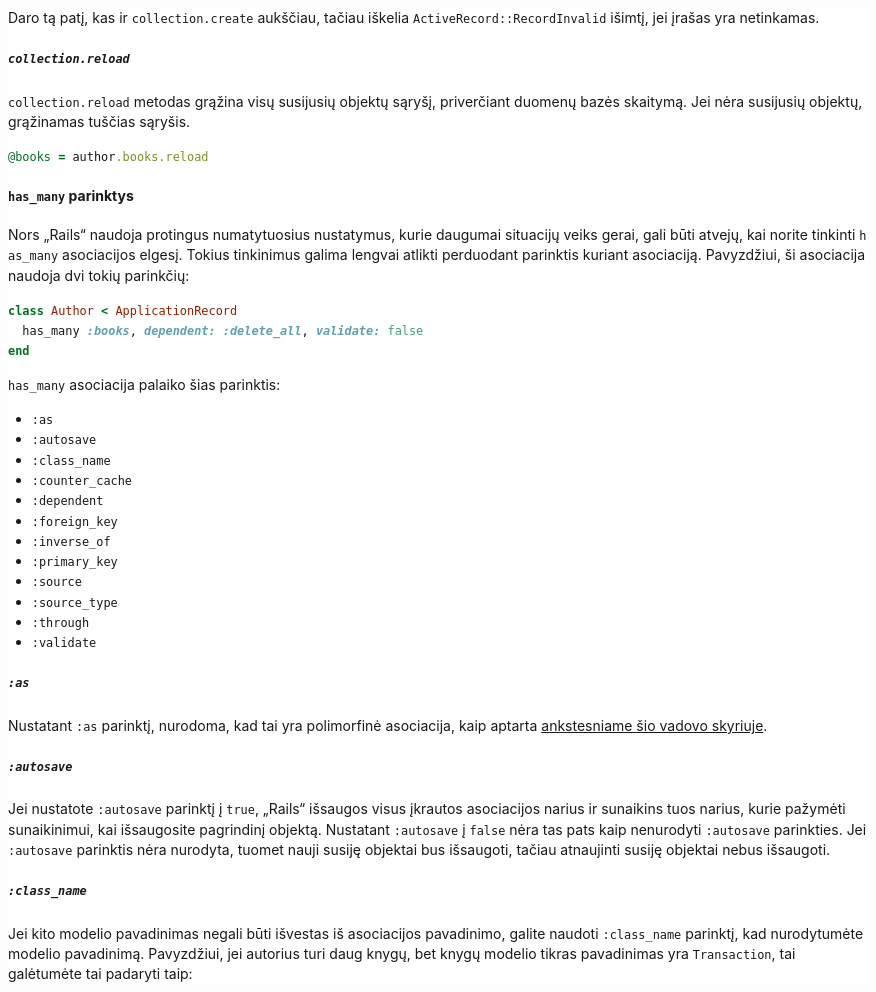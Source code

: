 Daro tą patį, kas ir `collection.create` aukščiau, tačiau iškelia `ActiveRecord::RecordInvalid` išimtį, jei įrašas yra netinkamas.

##### `collection.reload`

`collection.reload` metodas grąžina visų susijusių objektų sąryšį, priverčiant duomenų bazės skaitymą. Jei nėra susijusių objektų, grąžinamas tuščias sąryšis.

```ruby
@books = author.books.reload
```

#### `has_many` parinktys

Nors „Rails“ naudoja protingus numatytuosius nustatymus, kurie daugumai situacijų veiks gerai, gali būti atvejų, kai norite tinkinti `has_many` asociacijos elgesį. Tokius tinkinimus galima lengvai atlikti perduodant parinktis kuriant asociaciją. Pavyzdžiui, ši asociacija naudoja dvi tokių parinkčių:

```ruby
class Author < ApplicationRecord
  has_many :books, dependent: :delete_all, validate: false
end
```

`has_many` asociacija palaiko šias parinktis:

* `:as`
* `:autosave`
* `:class_name`
* `:counter_cache`
* `:dependent`
* `:foreign_key`
* `:inverse_of`
* `:primary_key`
* `:source`
* `:source_type`
* `:through`
* `:validate`

##### `:as`

Nustatant `:as` parinktį, nurodoma, kad tai yra polimorfinė asociacija, kaip aptarta [ankstesniame šio vadovo skyriuje](#polimorfinės-asociacijos).

##### `:autosave`

Jei nustatote `:autosave` parinktį į `true`, „Rails“ išsaugos visus įkrautos asociacijos narius ir sunaikins tuos narius, kurie pažymėti sunaikinimui, kai išsaugosite pagrindinį objektą. Nustatant `:autosave` į `false` nėra tas pats kaip nenurodyti `:autosave` parinkties. Jei `:autosave` parinktis nėra nurodyta, tuomet nauji susiję objektai bus išsaugoti, tačiau atnaujinti susiję objektai nebus išsaugoti.

##### `:class_name`

Jei kito modelio pavadinimas negali būti išvestas iš asociacijos pavadinimo, galite naudoti `:class_name` parinktį, kad nurodytumėte modelio pavadinimą. Pavyzdžiui, jei autorius turi daug knygų, bet knygų modelio tikras pavadinimas yra `Transaction`, tai galėtumėte tai padaryti taip:
